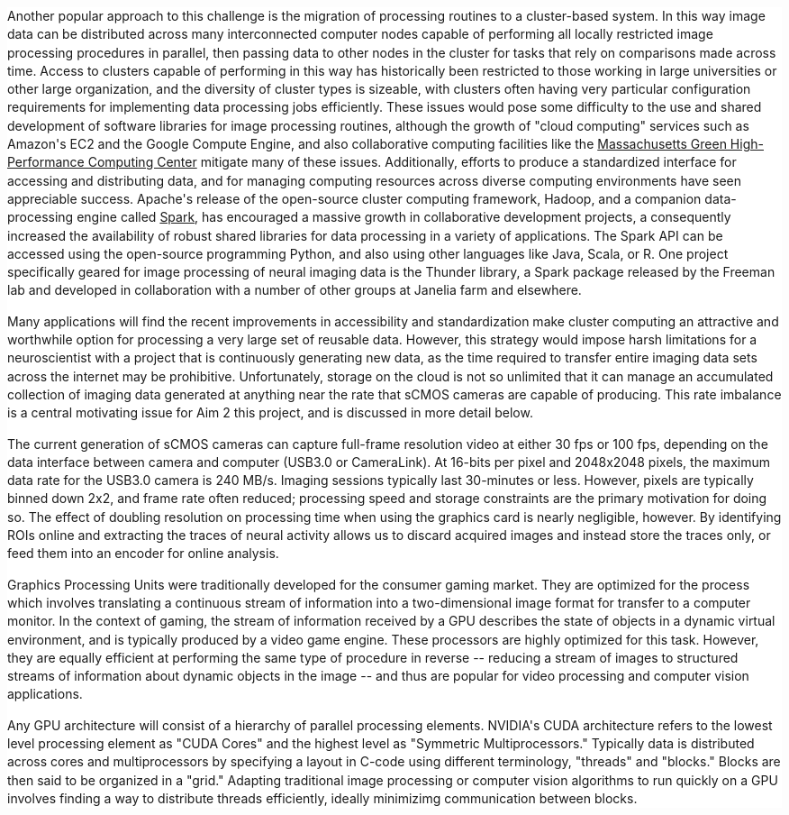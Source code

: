 Another popular approach to this challenge is the migration of processing routines to a cluster-based system. In this way image data can be distributed across many interconnected computer nodes capable of performing all locally restricted image processing procedures in parallel, then passing data to other nodes in the cluster for tasks that rely on comparisons made across time. Access to clusters capable of performing in this way has historically been restricted to those working in large universities or other large organization, and the diversity of cluster types is sizeable, with clusters often having very particular configuration requirements for implementing data processing jobs efficiently. These issues would pose some difficulty to the use and shared development of software libraries for image processing routines, although the growth of "cloud computing" services such as Amazon's EC2 and the Google Compute Engine, and also collaborative computing facilities like the [Massachusetts Green High-Performance Computing Center](http://www.mghpcc.org) mitigate many of these issues. Additionally, efforts to produce a standardized interface for accessing and distributing data, and for managing computing resources across diverse computing environments have seen appreciable success. Apache's release of the open-source cluster computing framework, Hadoop, and a companion data-processing engine called [Spark](http://spark.apache.org/), has encouraged a massive growth in collaborative development projects, a consequently increased the availability of robust shared libraries for data processing in a variety of applications. The Spark API can be accessed using the open-source programming Python, and also using other languages like Java, Scala, or R. One project specifically geared for image processing of neural imaging data is the Thunder library, a Spark package released by the Freeman lab and developed in collaboration with a number of other groups at Janelia farm and elsewhere.

Many applications will find the recent improvements in accessibility and standardization make cluster computing an attractive and worthwhile option for processing a very large set of reusable data. However, this strategy would impose harsh limitations for a neuroscientist with a project that is continuously generating new data, as the time required to transfer entire imaging data sets across the internet may be prohibitive. Unfortunately, storage on the cloud is not so unlimited that it can manage an accumulated collection of imaging data generated at anything near the rate that sCMOS cameras are capable of producing. This rate imbalance is a central motivating issue for Aim 2 this project, and is discussed in more detail below.




The current generation of sCMOS cameras can capture full-frame resolution video at either 30 fps or 100 fps, depending on the data interface between camera and computer (USB3.0 or CameraLink). At 16-bits per pixel and 2048x2048 pixels, the maximum data rate for the USB3.0 camera is 240 MB/s. Imaging sessions typically last 30-minutes or less. However, pixels are typically binned down 2x2, and frame rate often reduced; processing speed and storage constraints are the primary motivation for doing so. The effect of doubling resolution on processing time when using the graphics card is nearly negligible, however. By identifying ROIs online and extracting the traces of neural activity allows us to discard acquired images and instead store the traces only, or feed them into an encoder for online analysis.

Graphics Processing Units were traditionally developed for the consumer gaming market. They are optimized for the process which involves translating a continuous stream of information into a two-dimensional image format for transfer to a computer monitor. In the context of gaming, the stream of information received by a GPU describes the state of objects in a dynamic virtual environment, and is typically produced by a video game engine. These processors are highly optimized for this task. However, they are equally efficient at performing the same type of procedure in reverse -- reducing a stream of images to structured streams of information about dynamic objects in the image -- and thus are popular for video processing and computer vision applications.

Any GPU architecture will consist of a hierarchy of parallel processing elements. NVIDIA's CUDA architecture refers to the lowest level processing element as "CUDA Cores" and the highest level as "Symmetric Multiprocessors." Typically data is distributed across cores and multiprocessors by specifying a layout in C-code using different terminology, "threads" and "blocks." Blocks are then said to be organized in a "grid." Adapting traditional image processing or computer vision algorithms to run quickly on a GPU involves finding a way to distribute threads efficiently, ideally minimizimg communication between blocks.
